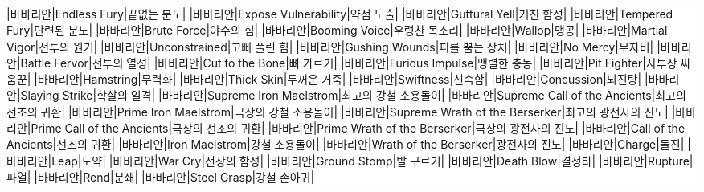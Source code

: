 |바바리안|Endless Fury|끝없는 분노|
|바바리안|Expose Vulnerability|약점 노출|
|바바리안|Guttural Yell|거친 함성|
|바바리안|Tempered Fury|단련된 분노|
|바바리안|Brute Force|야수의 힘|
|바바리안|Booming Voice|우렁찬 목소리|
|바바리안|Wallop|맹공|
|바바리안|Martial Vigor|전투의 원기|
|바바리안|Unconstrained|고삐 풀린 힘|
|바바리안|Gushing Wounds|피를 뿜는 상처|
|바바리안|No Mercy|무자비|
|바바리안|Battle Fervor|전투의 열성|
|바바리안|Cut to the Bone|뼈 가르기|
|바바리안|Furious Impulse|맹렬한 충동|
|바바리안|Pit Fighter|사투장 싸움꾼|
|바바리안|Hamstring|무력화|
|바바리안|Thick Skin|두꺼운 거죽|
|바바리안|Swiftness|신속함|
|바바리안|Concussion|뇌진탕|
|바바리안|Slaying Strike|학살의 일격|
|바바리안|Supreme Iron Maelstrom|최고의 강철 소용돌이|
|바바리안|Supreme Call of the Ancients|최고의 선조의 귀환|
|바바리안|Prime Iron Maelstrom|극상의 강철 소용돌이|
|바바리안|Supreme Wrath of the Berserker|최고의 광전사의 진노|
|바바리안|Prime Call of the Ancients|극상의 선조의 귀환|
|바바리안|Prime Wrath of the Berserker|극상의 광전사의 진노|
|바바리안|Call of the Ancients|선조의 귀환|
|바바리안|Iron Maelstrom|강철 소용돌이|
|바바리안|Wrath of the Berserker|광전사의 진노|
|바바리안|Charge|돌진|
|바바리안|Leap|도약|
|바바리안|War Cry|전장의 함성|
|바바리안|Ground Stomp|발 구르기|
|바바리안|Death Blow|결정타|
|바바리안|Rupture|파열|
|바바리안|Rend|분쇄|
|바바리안|Steel Grasp|강철 손아귀|